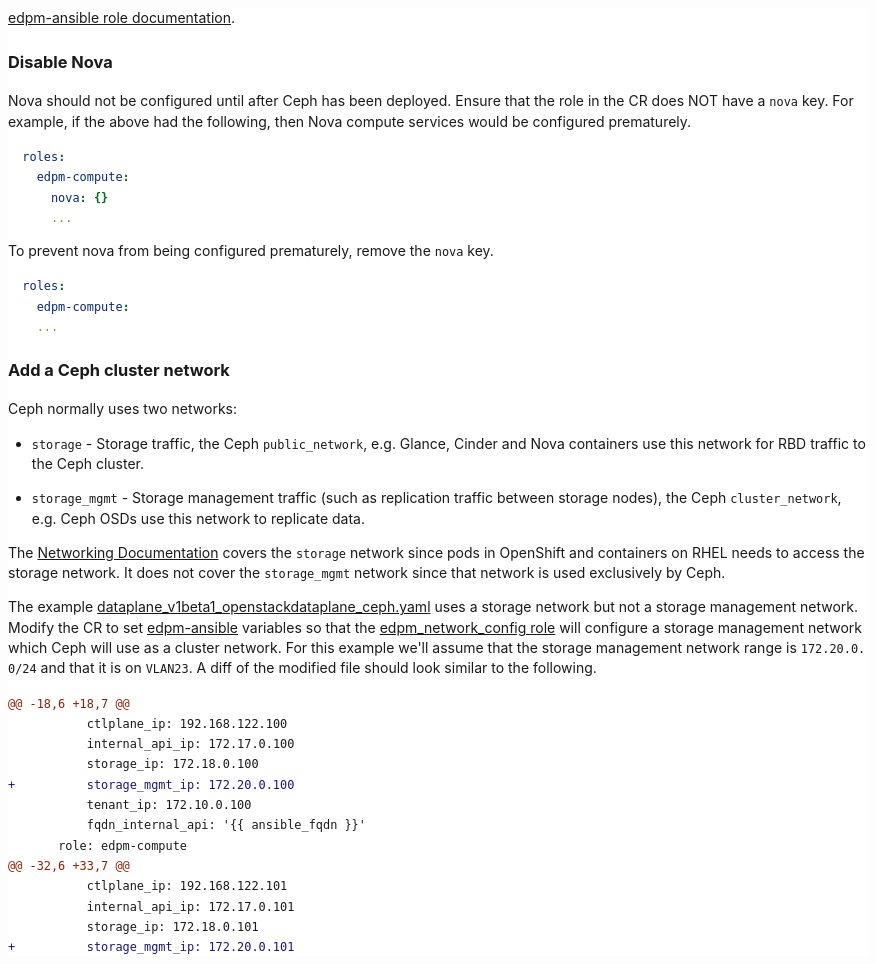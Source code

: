 [edpm-ansible role documentation](https://openstack-k8s-operators.github.io/edpm-ansible/roles.html).

### Disable Nova

Nova should not be configured until after Ceph has been deployed.
Ensure that the role in the CR does NOT have a `nova` key. For
example, if the above had the following, then Nova compute services
would be configured prematurely.

```yaml
  roles:
    edpm-compute:
      nova: {}
      ...
```
To prevent nova from being configured prematurely, remove the `nova` key.
```yaml
  roles:
    edpm-compute:
    ...
```

### Add a Ceph cluster network

Ceph normally uses two networks:

- `storage` - Storage traffic, the Ceph `public_network`, e.g. Glance,
  Cinder and Nova containers use this network for RBD traffic to the
  Ceph cluster.

- `storage_mgmt` - Storage management traffic (such as replication
  traffic between storage nodes), the Ceph `cluster_network`,
  e.g. Ceph OSDs use this network to replicate data.

The [Networking Documentation](networking.md) covers the `storage`
network since pods in OpenShift and containers on RHEL needs to access
the storage network. It does not cover the `storage_mgmt` network
since that network is used exclusively by Ceph.

The example
[dataplane_v1beta1_openstackdataplane_ceph.yaml](https://github.com/openstack-k8s-operators/dataplane-operator/blob/main/config/samples/dataplane_v1beta1_openstackdataplane_ceph.yaml)
uses a storage network but not a storage management network.
Modify the CR to set
[edpm-ansible](https://github.com/openstack-k8s-operators/edpm-ansible)
variables so that the
[edpm_network_config role](https://github.com/openstack-k8s-operators/edpm-ansible/blob/main/roles/edpm_network_config/)
will configure a storage management network which Ceph will use as a
cluster network. For this example we'll assume that the storage
management network range is `172.20.0.0/24` and that it is on `VLAN23`.
A diff of the modified file should look similar to the following.

```diff
@@ -18,6 +18,7 @@
           ctlplane_ip: 192.168.122.100
           internal_api_ip: 172.17.0.100
           storage_ip: 172.18.0.100
+          storage_mgmt_ip: 172.20.0.100
           tenant_ip: 172.10.0.100
           fqdn_internal_api: '{{ ansible_fqdn }}'
       role: edpm-compute
@@ -32,6 +33,7 @@
           ctlplane_ip: 192.168.122.101
           internal_api_ip: 172.17.0.101
           storage_ip: 172.18.0.101
+          storage_mgmt_ip: 172.20.0.101
```